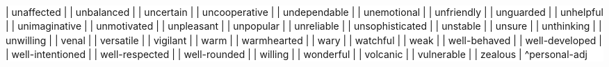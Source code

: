 | unaffected         |
| unbalanced         |
| uncertain          |
| uncooperative      |
| undependable       |
| unemotional        |
| unfriendly         |
| unguarded          |
| unhelpful          |
| unimaginative      |
| unmotivated        |
| unpleasant         |
| unpopular          |
| unreliable         |
| unsophisticated    |
| unstable           |
| unsure             |
| unthinking         |
| unwilling          |
| venal              |
| versatile          |
| vigilant           |
| warm               |
| warmhearted        |
| wary               |
| watchful           |
| weak               |
| well-behaved       |
| well-developed     |
| well-intentioned   |
| well-respected     |
| well-rounded       |
| willing            |
| wonderful          |
| volcanic           |
| vulnerable         |
| zealous            |
^personal-adj